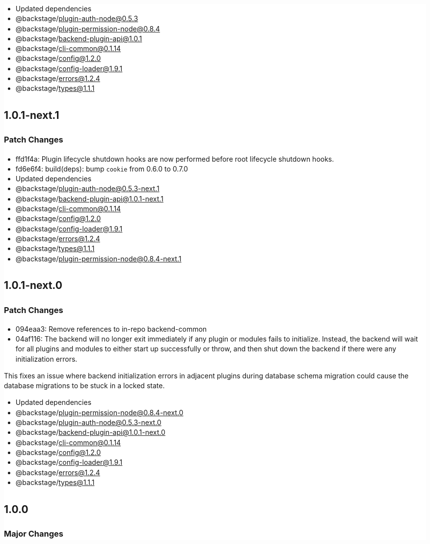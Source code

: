 - Updated dependencies
 - @backstage/plugin-auth-node@0.5.3
 - @backstage/plugin-permission-node@0.8.4
 - @backstage/backend-plugin-api@1.0.1
 - @backstage/cli-common@0.1.14
 - @backstage/config@1.2.0
 - @backstage/config-loader@1.9.1
 - @backstage/errors@1.2.4
 - @backstage/types@1.1.1

## 1.0.1-next.1

### Patch Changes

- ffd1f4a: Plugin lifecycle shutdown hooks are now performed before root lifecycle shutdown hooks.
- fd6e6f4: build(deps): bump `cookie` from 0.6.0 to 0.7.0
- Updated dependencies
 - @backstage/plugin-auth-node@0.5.3-next.1
 - @backstage/backend-plugin-api@1.0.1-next.1
 - @backstage/cli-common@0.1.14
 - @backstage/config@1.2.0
 - @backstage/config-loader@1.9.1
 - @backstage/errors@1.2.4
 - @backstage/types@1.1.1
 - @backstage/plugin-permission-node@0.8.4-next.1

## 1.0.1-next.0

### Patch Changes

- 094eaa3: Remove references to in-repo backend-common
- 04af116: The backend will no longer exit immediately if any plugin or modules fails to initialize. Instead, the backend will wait for all plugins and modules to either start up successfully or throw, and then shut down the backend if there were any initialization errors.

 This fixes an issue where backend initialization errors in adjacent plugins during database schema migration could cause the database migrations to be stuck in a locked state.

- Updated dependencies
 - @backstage/plugin-permission-node@0.8.4-next.0
 - @backstage/plugin-auth-node@0.5.3-next.0
 - @backstage/backend-plugin-api@1.0.1-next.0
 - @backstage/cli-common@0.1.14
 - @backstage/config@1.2.0
 - @backstage/config-loader@1.9.1
 - @backstage/errors@1.2.4
 - @backstage/types@1.1.1

## 1.0.0

### Major Changes

